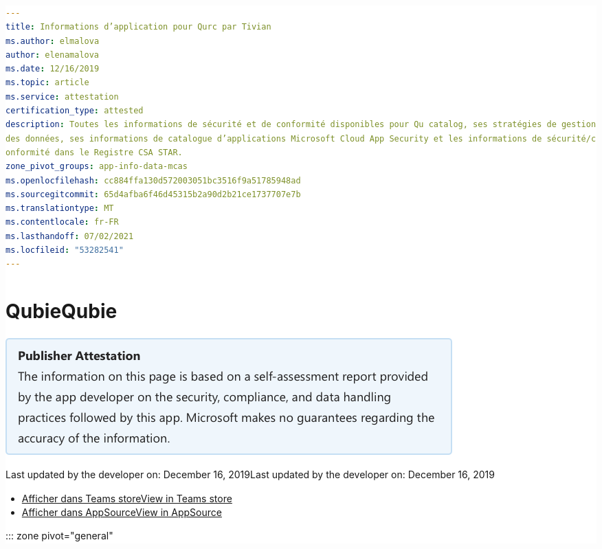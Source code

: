 ```yaml
---
title: Informations d’application pour Qurc par Tivian
ms.author: elmalova
author: elenamalova
ms.date: 12/16/2019
ms.topic: article
ms.service: attestation
certification_type: attested
description: Toutes les informations de sécurité et de conformité disponibles pour Qu catalog, ses stratégies de gestion des données, ses informations de catalogue d’applications Microsoft Cloud App Security et les informations de sécurité/conformité dans le Registre CSA STAR.
zone_pivot_groups: app-info-data-mcas
ms.openlocfilehash: cc884ffa130d572003051bc3516f9a51785948ad
ms.sourcegitcommit: 65d4afba6f46d45315b2a90d2b21ce1737707e7b
ms.translationtype: MT
ms.contentlocale: fr-FR
ms.lasthandoff: 07/02/2021
ms.locfileid: "53282541"
---
```

# <a name="qubie"></a><span data-ttu-id="fb28e-103">Qubie</span><span class="sxs-lookup"><span data-stu-id="fb28e-103">Qubie</span></span>

<p></p>
<img alt="Publisher Attestation: The information on this page is based on a self-assessment report provided by the app developer on the security, compliance, and data handling practices followed by this app. Microsoft makes no guarantees regarding the accuracy of the information." src="../media/attested.png" width="650" />
<p><span data-ttu-id="fb28e-104">Last updated by the developer on: December 16, 2019</span><span class="sxs-lookup"><span data-stu-id="fb28e-104">Last updated by the developer on: December 16, 2019</span></span></p>

* <span data-ttu-id="fb28e-105"><a href="https://teams.microsoft.com/l/app/a4b9907d-cff2-4771-91d5-30cb794f00c5" target="_blank">Afficher dans Teams store</a></span><span class="sxs-lookup"><span data-stu-id="fb28e-105"><a href="https://teams.microsoft.com/l/app/a4b9907d-cff2-4771-91d5-30cb794f00c5" target="_blank">View in Teams store</a></span></span>
* <span data-ttu-id="fb28e-106"><a href="https://appsource.microsoft.com/product/office/WA104381933" target="_blank">Afficher dans AppSource</a></span><span class="sxs-lookup"><span data-stu-id="fb28e-106"><a href="https://appsource.microsoft.com/product/office/WA104381933" target="_blank">View in AppSource</a></span></span>

::: zone pivot="general"
